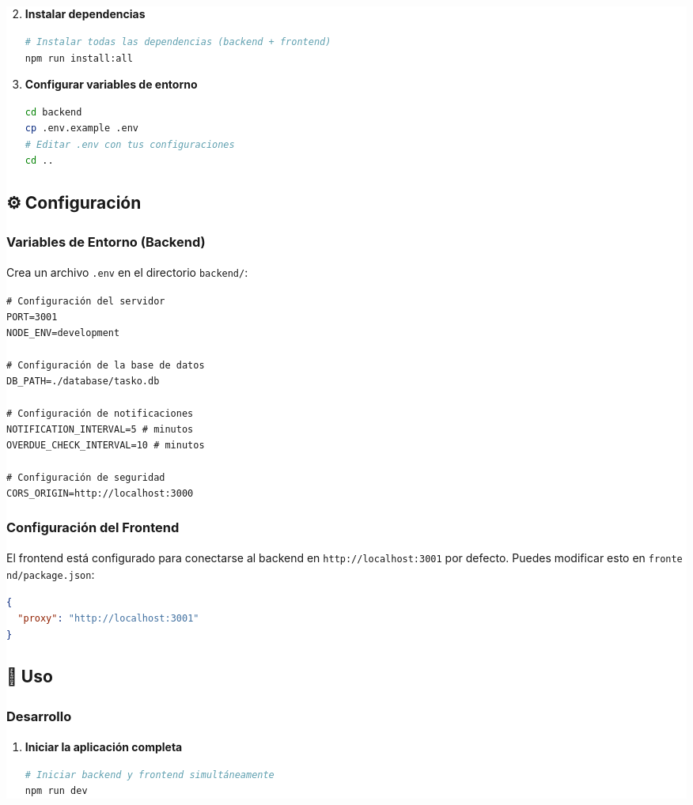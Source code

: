 2. **Instalar dependencias**
   ```bash
   # Instalar todas las dependencias (backend + frontend)
   npm run install:all
   ```

3. **Configurar variables de entorno**
   ```bash
   cd backend
   cp .env.example .env
   # Editar .env con tus configuraciones
   cd ..
   ```

## ⚙️ Configuración

### Variables de Entorno (Backend)

Crea un archivo `.env` en el directorio `backend/`:

```env
# Configuración del servidor
PORT=3001
NODE_ENV=development

# Configuración de la base de datos
DB_PATH=./database/tasko.db

# Configuración de notificaciones
NOTIFICATION_INTERVAL=5 # minutos
OVERDUE_CHECK_INTERVAL=10 # minutos

# Configuración de seguridad
CORS_ORIGIN=http://localhost:3000
```

### Configuración del Frontend

El frontend está configurado para conectarse al backend en `http://localhost:3001` por defecto. Puedes modificar esto en `frontend/package.json`:

```json
{
  "proxy": "http://localhost:3001"
}
```

## 🎯 Uso

### Desarrollo

1. **Iniciar la aplicación completa**
   ```bash
   # Iniciar backend y frontend simultáneamente
   npm run dev
   ```
   